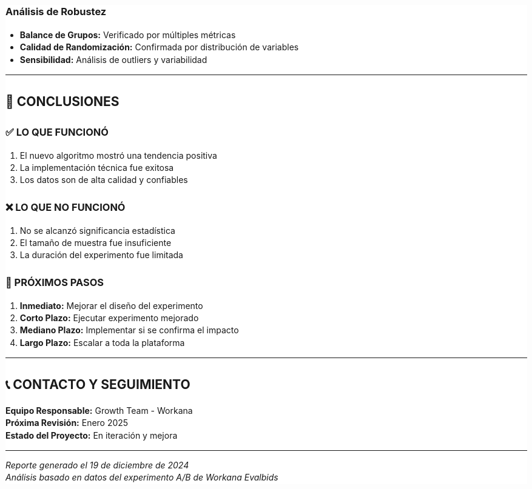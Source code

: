 ### **Análisis de Robustez**
- **Balance de Grupos:** Verificado por múltiples métricas
- **Calidad de Randomización:** Confirmada por distribución de variables
- **Sensibilidad:** Análisis de outliers y variabilidad

---

## 🎯 CONCLUSIONES

### **✅ LO QUE FUNCIONÓ**
1. El nuevo algoritmo mostró una tendencia positiva
2. La implementación técnica fue exitosa
3. Los datos son de alta calidad y confiables

### **❌ LO QUE NO FUNCIONÓ**
1. No se alcanzó significancia estadística
2. El tamaño de muestra fue insuficiente
3. La duración del experimento fue limitada

### **🔮 PRÓXIMOS PASOS**
1. **Inmediato:** Mejorar el diseño del experimento
2. **Corto Plazo:** Ejecutar experimento mejorado
3. **Mediano Plazo:** Implementar si se confirma el impacto
4. **Largo Plazo:** Escalar a toda la plataforma

---

## 📞 CONTACTO Y SEGUIMIENTO

**Equipo Responsable:** Growth Team - Workana  
**Próxima Revisión:** Enero 2025  
**Estado del Proyecto:** En iteración y mejora  

---

*Reporte generado el 19 de diciembre de 2024*  
*Análisis basado en datos del experimento A/B de Workana Evalbids*
